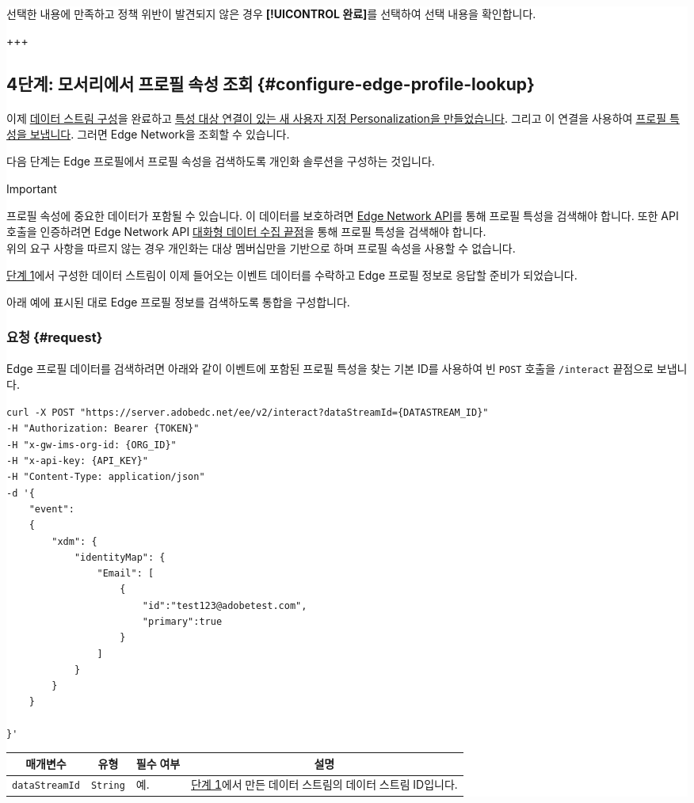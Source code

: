 
선택한 내용에 만족하고 정책 위반이 발견되지 않은 경우 **[!UICONTROL 완료]**&#x200B;를 선택하여 선택 내용을 확인합니다.

+++

## 4단계: 모서리에서 프로필 속성 조회 {#configure-edge-profile-lookup}

이제 [데이터 스트림 구성](#create-datastream)을 완료하고 [특성 대상 연결이 있는 새 사용자 지정 Personalization을 만들었습니다](#configure-destination). 그리고 이 연결을 사용하여 [프로필 특성을 보냅니다](#activate-audiences). 그러면 Edge Network을 조회할 수 있습니다.

다음 단계는 Edge 프로필에서 프로필 속성을 검색하도록 개인화 솔루션을 구성하는 것입니다.

>[!IMPORTANT]
>
>프로필 속성에 중요한 데이터가 포함될 수 있습니다. 이 데이터를 보호하려면 [Edge Network API](https://developer.adobe.com/data-collection-apis/docs/getting-started/)를 통해 프로필 특성을 검색해야 합니다. 또한 API 호출을 인증하려면 Edge Network API [대화형 데이터 수집 끝점](https://developer.adobe.com/data-collection-apis/docs/endpoints/interact/)을 통해 프로필 특성을 검색해야 합니다.
><br>위의 요구 사항을 따르지 않는 경우 개인화는 대상 멤버십만을 기반으로 하며 프로필 속성을 사용할 수 없습니다.

[단계 1](#create-datastream)에서 구성한 데이터 스트림이 이제 들어오는 이벤트 데이터를 수락하고 Edge 프로필 정보로 응답할 준비가 되었습니다.

아래 예에 표시된 대로 Edge 프로필 정보를 검색하도록 통합을 구성합니다.

### 요청 {#request}

Edge 프로필 데이터를 검색하려면 아래와 같이 이벤트에 포함된 프로필 특성을 찾는 기본 ID를 사용하여 빈 `POST` 호출을 `/interact` 끝점으로 보냅니다.

```shell
curl -X POST "https://server.adobedc.net/ee/v2/interact?dataStreamId={DATASTREAM_ID}" 
-H "Authorization: Bearer {TOKEN}" 
-H "x-gw-ims-org-id: {ORG_ID}" 
-H "x-api-key: {API_KEY}" 
-H "Content-Type: application/json" 
-d '{
    "event":
    {
        "xdm": {
            "identityMap": {
                "Email": [
                    {  
                        "id":"test123@adobetest.com",
                        "primary":true
                    }
                ]
            }
        }
    }
    
}'
```

| 매개변수 | 유형 | 필수 여부 | 설명 |
| --- | --- | --- | --- |
| `dataStreamId` | `String` | 예. | [단계 1](#create-datastream)에서 만든 데이터 스트림의 데이터 스트림 ID입니다. |
